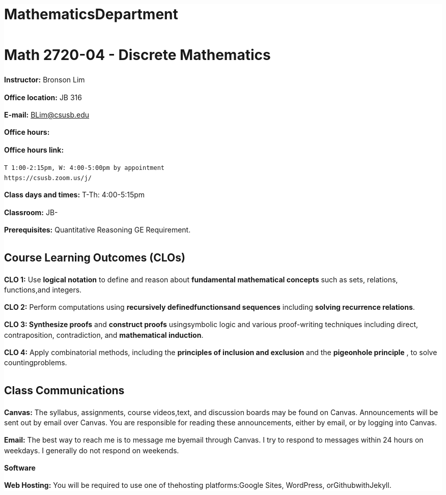 # MathematicsDepartment

# Math 2720-04 - Discrete Mathematics

**Instructor:** Bronson Lim

**Office location:** JB 316

**E-mail:** BLim@csusb.edu

**Office hours:**

**Office hours link:**

```
T 1:00-2:15pm, W: 4:00-5:00pm by appointment
https://csusb.zoom.us/j/
```
**Class days and times:** T-Th: 4:00-5:15pm

**Classroom:** JB-

**Prerequisites:** Quantitative Reasoning GE Requirement.


## Course Learning Outcomes (CLOs)

**CLO 1:** Use **logical notation** to define and reason about **fundamental
mathematical concepts** such as sets, relations, functions,and integers.

**CLO 2:** Perform computations using **recursively definedfunctionsand sequences**
including **solving recurrence relations**.

**CLO 3: Synthesize proofs** and **construct proofs** usingsymbolic logic and various
proof-writing techniques including direct, contraposition, contradiction, and
**mathematical induction**.

**CLO 4:** Apply combinatorial methods, including the **principles of inclusion and
exclusion** and the **pigeonhole principle** , to solve countingproblems.

## Class Communications

**Canvas:** The syllabus, assignments, course videos,text, and discussion boards may
be found on Canvas. Announcements will be sent out by email over Canvas. You are
responsible for reading these announcements, either by email, or by logging into
Canvas.

**Email:** The best way to reach me is to message me byemail through Canvas. I try to
respond to messages within 24 hours on weekdays. I generally do not respond on
weekends.


**Software**

**Web Hosting:** You will be required to use one of thehosting platforms:Google Sites,
WordPress, orGithubwithJekyll.
